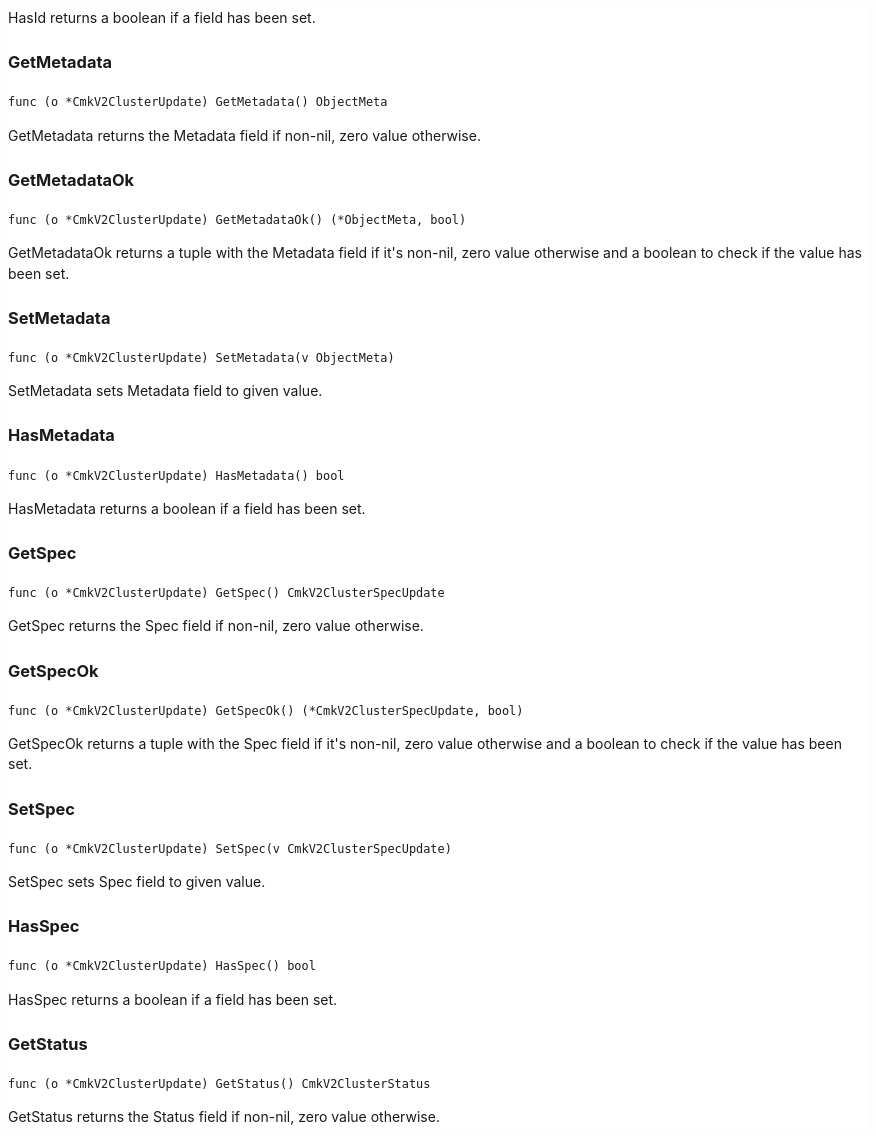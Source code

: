HasId returns a boolean if a field has been set.

### GetMetadata

`func (o *CmkV2ClusterUpdate) GetMetadata() ObjectMeta`

GetMetadata returns the Metadata field if non-nil, zero value otherwise.

### GetMetadataOk

`func (o *CmkV2ClusterUpdate) GetMetadataOk() (*ObjectMeta, bool)`

GetMetadataOk returns a tuple with the Metadata field if it's non-nil, zero value otherwise
and a boolean to check if the value has been set.

### SetMetadata

`func (o *CmkV2ClusterUpdate) SetMetadata(v ObjectMeta)`

SetMetadata sets Metadata field to given value.

### HasMetadata

`func (o *CmkV2ClusterUpdate) HasMetadata() bool`

HasMetadata returns a boolean if a field has been set.

### GetSpec

`func (o *CmkV2ClusterUpdate) GetSpec() CmkV2ClusterSpecUpdate`

GetSpec returns the Spec field if non-nil, zero value otherwise.

### GetSpecOk

`func (o *CmkV2ClusterUpdate) GetSpecOk() (*CmkV2ClusterSpecUpdate, bool)`

GetSpecOk returns a tuple with the Spec field if it's non-nil, zero value otherwise
and a boolean to check if the value has been set.

### SetSpec

`func (o *CmkV2ClusterUpdate) SetSpec(v CmkV2ClusterSpecUpdate)`

SetSpec sets Spec field to given value.

### HasSpec

`func (o *CmkV2ClusterUpdate) HasSpec() bool`

HasSpec returns a boolean if a field has been set.

### GetStatus

`func (o *CmkV2ClusterUpdate) GetStatus() CmkV2ClusterStatus`

GetStatus returns the Status field if non-nil, zero value otherwise.
